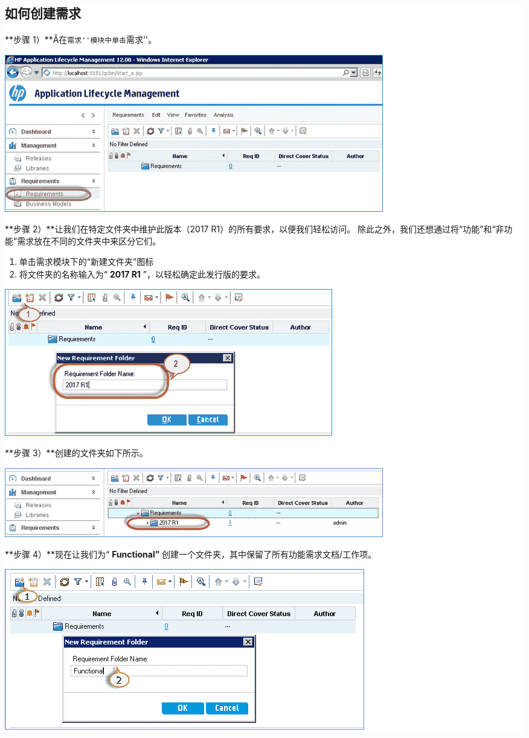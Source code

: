 ## 如何创建需求

**步骤 1）**Â在``需求''模块中单击``需求''。

![All About Requirements Specifications module in HP ALM](img/b8dfaf5038fd06ed9711a179b4293a52.png "All About Requirements Specifications module in HP ALM")

**步骤 2）**让我们在特定文件夹中维护此版本（2017 R1）的所有要求，以便我们轻松访问。 除此之外，我们还想通过将“功能”和“非功能”需求放在不同的文件夹中来区分它们。

1.  单击需求模块下的“新建文件夹”图标
2.  将文件夹的名称输入为“ **2017 R1** ”，以轻松确定此发行版的要求。

![All About Requirements Specifications module in HP ALM](img/28614ecf2ca060fd81afda31e357a977.png "All About Requirements Specifications module in HP ALM")

**步骤 3）**创建的文件夹如下所示。

![All About Requirements Specifications module in HP ALM](img/f977434c78e2bca3ee5d9cb75ce92b7a.png "All About Requirements Specifications module in HP ALM")

**步骤 4）**现在让我们为“ **Functional”** 创建一个文件夹，其中保留了所有功能需求文档/工作项。

![All About Requirements Specifications module in HP ALM](img/d83bf40536aae863489b7de03672df06.png "All About Requirements Specifications module in HP ALM")